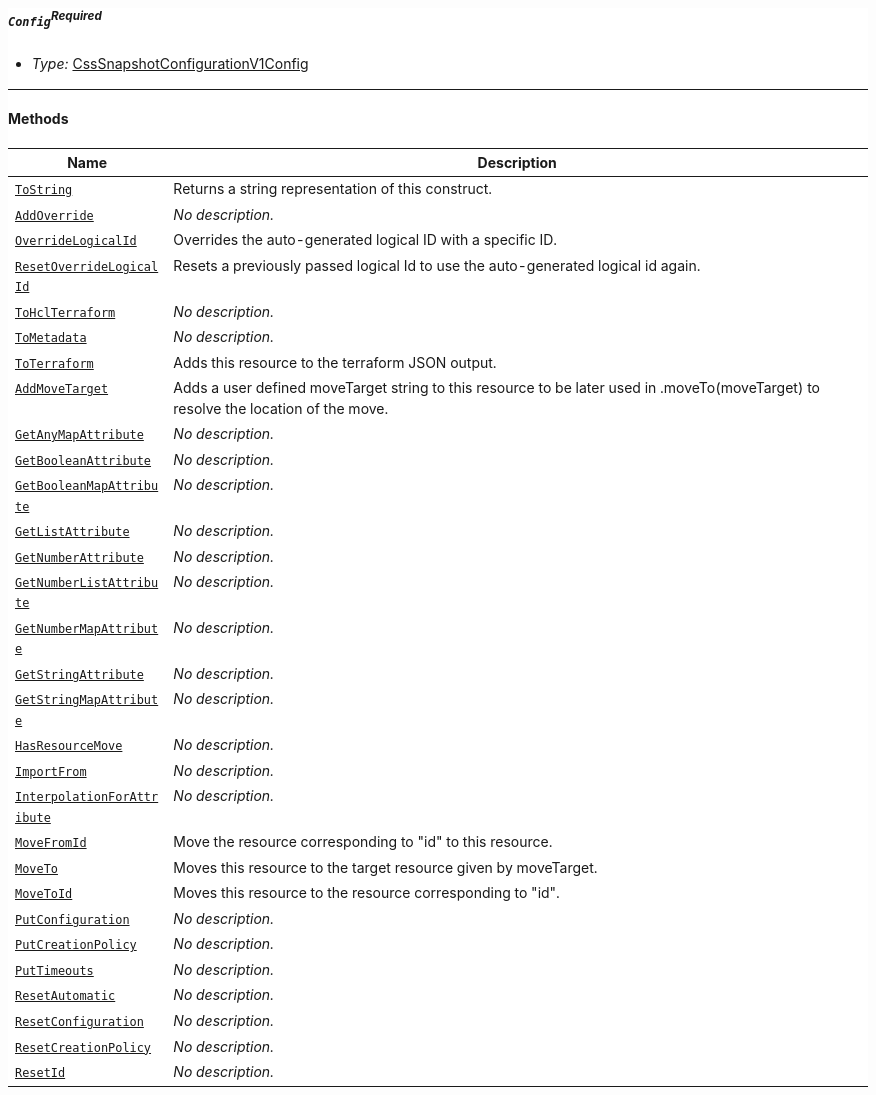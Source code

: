 
##### `Config`<sup>Required</sup> <a name="Config" id="@cdktf/provider-opentelekomcloud.cssSnapshotConfigurationV1.CssSnapshotConfigurationV1.Initializer.parameter.config"></a>

- *Type:* <a href="#@cdktf/provider-opentelekomcloud.cssSnapshotConfigurationV1.CssSnapshotConfigurationV1Config">CssSnapshotConfigurationV1Config</a>

---

#### Methods <a name="Methods" id="Methods"></a>

| **Name** | **Description** |
| --- | --- |
| <code><a href="#@cdktf/provider-opentelekomcloud.cssSnapshotConfigurationV1.CssSnapshotConfigurationV1.toString">ToString</a></code> | Returns a string representation of this construct. |
| <code><a href="#@cdktf/provider-opentelekomcloud.cssSnapshotConfigurationV1.CssSnapshotConfigurationV1.addOverride">AddOverride</a></code> | *No description.* |
| <code><a href="#@cdktf/provider-opentelekomcloud.cssSnapshotConfigurationV1.CssSnapshotConfigurationV1.overrideLogicalId">OverrideLogicalId</a></code> | Overrides the auto-generated logical ID with a specific ID. |
| <code><a href="#@cdktf/provider-opentelekomcloud.cssSnapshotConfigurationV1.CssSnapshotConfigurationV1.resetOverrideLogicalId">ResetOverrideLogicalId</a></code> | Resets a previously passed logical Id to use the auto-generated logical id again. |
| <code><a href="#@cdktf/provider-opentelekomcloud.cssSnapshotConfigurationV1.CssSnapshotConfigurationV1.toHclTerraform">ToHclTerraform</a></code> | *No description.* |
| <code><a href="#@cdktf/provider-opentelekomcloud.cssSnapshotConfigurationV1.CssSnapshotConfigurationV1.toMetadata">ToMetadata</a></code> | *No description.* |
| <code><a href="#@cdktf/provider-opentelekomcloud.cssSnapshotConfigurationV1.CssSnapshotConfigurationV1.toTerraform">ToTerraform</a></code> | Adds this resource to the terraform JSON output. |
| <code><a href="#@cdktf/provider-opentelekomcloud.cssSnapshotConfigurationV1.CssSnapshotConfigurationV1.addMoveTarget">AddMoveTarget</a></code> | Adds a user defined moveTarget string to this resource to be later used in .moveTo(moveTarget) to resolve the location of the move. |
| <code><a href="#@cdktf/provider-opentelekomcloud.cssSnapshotConfigurationV1.CssSnapshotConfigurationV1.getAnyMapAttribute">GetAnyMapAttribute</a></code> | *No description.* |
| <code><a href="#@cdktf/provider-opentelekomcloud.cssSnapshotConfigurationV1.CssSnapshotConfigurationV1.getBooleanAttribute">GetBooleanAttribute</a></code> | *No description.* |
| <code><a href="#@cdktf/provider-opentelekomcloud.cssSnapshotConfigurationV1.CssSnapshotConfigurationV1.getBooleanMapAttribute">GetBooleanMapAttribute</a></code> | *No description.* |
| <code><a href="#@cdktf/provider-opentelekomcloud.cssSnapshotConfigurationV1.CssSnapshotConfigurationV1.getListAttribute">GetListAttribute</a></code> | *No description.* |
| <code><a href="#@cdktf/provider-opentelekomcloud.cssSnapshotConfigurationV1.CssSnapshotConfigurationV1.getNumberAttribute">GetNumberAttribute</a></code> | *No description.* |
| <code><a href="#@cdktf/provider-opentelekomcloud.cssSnapshotConfigurationV1.CssSnapshotConfigurationV1.getNumberListAttribute">GetNumberListAttribute</a></code> | *No description.* |
| <code><a href="#@cdktf/provider-opentelekomcloud.cssSnapshotConfigurationV1.CssSnapshotConfigurationV1.getNumberMapAttribute">GetNumberMapAttribute</a></code> | *No description.* |
| <code><a href="#@cdktf/provider-opentelekomcloud.cssSnapshotConfigurationV1.CssSnapshotConfigurationV1.getStringAttribute">GetStringAttribute</a></code> | *No description.* |
| <code><a href="#@cdktf/provider-opentelekomcloud.cssSnapshotConfigurationV1.CssSnapshotConfigurationV1.getStringMapAttribute">GetStringMapAttribute</a></code> | *No description.* |
| <code><a href="#@cdktf/provider-opentelekomcloud.cssSnapshotConfigurationV1.CssSnapshotConfigurationV1.hasResourceMove">HasResourceMove</a></code> | *No description.* |
| <code><a href="#@cdktf/provider-opentelekomcloud.cssSnapshotConfigurationV1.CssSnapshotConfigurationV1.importFrom">ImportFrom</a></code> | *No description.* |
| <code><a href="#@cdktf/provider-opentelekomcloud.cssSnapshotConfigurationV1.CssSnapshotConfigurationV1.interpolationForAttribute">InterpolationForAttribute</a></code> | *No description.* |
| <code><a href="#@cdktf/provider-opentelekomcloud.cssSnapshotConfigurationV1.CssSnapshotConfigurationV1.moveFromId">MoveFromId</a></code> | Move the resource corresponding to "id" to this resource. |
| <code><a href="#@cdktf/provider-opentelekomcloud.cssSnapshotConfigurationV1.CssSnapshotConfigurationV1.moveTo">MoveTo</a></code> | Moves this resource to the target resource given by moveTarget. |
| <code><a href="#@cdktf/provider-opentelekomcloud.cssSnapshotConfigurationV1.CssSnapshotConfigurationV1.moveToId">MoveToId</a></code> | Moves this resource to the resource corresponding to "id". |
| <code><a href="#@cdktf/provider-opentelekomcloud.cssSnapshotConfigurationV1.CssSnapshotConfigurationV1.putConfiguration">PutConfiguration</a></code> | *No description.* |
| <code><a href="#@cdktf/provider-opentelekomcloud.cssSnapshotConfigurationV1.CssSnapshotConfigurationV1.putCreationPolicy">PutCreationPolicy</a></code> | *No description.* |
| <code><a href="#@cdktf/provider-opentelekomcloud.cssSnapshotConfigurationV1.CssSnapshotConfigurationV1.putTimeouts">PutTimeouts</a></code> | *No description.* |
| <code><a href="#@cdktf/provider-opentelekomcloud.cssSnapshotConfigurationV1.CssSnapshotConfigurationV1.resetAutomatic">ResetAutomatic</a></code> | *No description.* |
| <code><a href="#@cdktf/provider-opentelekomcloud.cssSnapshotConfigurationV1.CssSnapshotConfigurationV1.resetConfiguration">ResetConfiguration</a></code> | *No description.* |
| <code><a href="#@cdktf/provider-opentelekomcloud.cssSnapshotConfigurationV1.CssSnapshotConfigurationV1.resetCreationPolicy">ResetCreationPolicy</a></code> | *No description.* |
| <code><a href="#@cdktf/provider-opentelekomcloud.cssSnapshotConfigurationV1.CssSnapshotConfigurationV1.resetId">ResetId</a></code> | *No description.* |